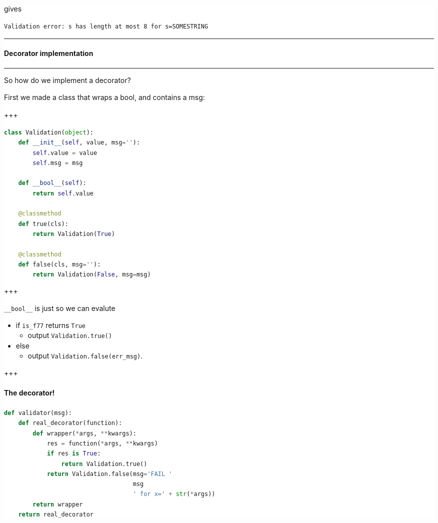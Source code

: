 gives

```
Validation error: s has length at most 8 for s=SOMESTRING
```


---
#### Decorator implementation
---


So how do we implement a decorator?

First we made a class that wraps a bool, and contains a msg:

+++

```python
class Validation(object):
    def __init__(self, value, msg=''):
        self.value = value
        self.msg = msg

    def __bool__(self):
        return self.value

    @classmethod
    def true(cls):
        return Validation(True)

    @classmethod
    def false(cls, msg=''):
        return Validation(False, msg=msg)
```

+++

`__bool__` is  just so we can evalute

* if `is_f77` returns `True`
  * output `Validation.true()`
* else
  * output `Validation.false(err_msg)`.


+++
#### The decorator!

```python
def validator(msg):
    def real_decorator(function):
        def wrapper(*args, **kwargs):
            res = function(*args, **kwargs)
            if res is True:
                return Validation.true()
            return Validation.false(msg='FAIL '
                                    msg
                                    ' for x=' + str(*args))
        return wrapper
    return real_decorator
```

